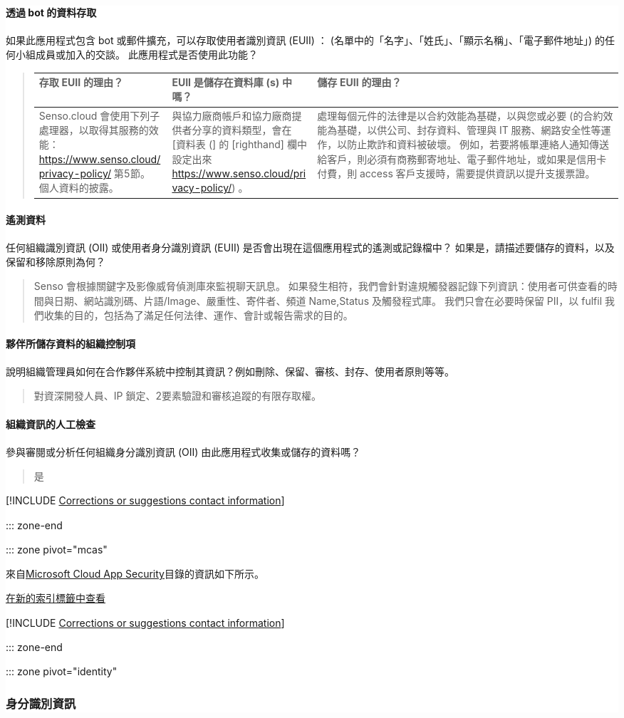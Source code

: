 #### <a name="data-access-via-bots"></a>透過 bot 的資料存取

如果此應用程式包含 bot 或郵件擴充，可以存取使用者識別資訊 (EUII) ： (名單中的「名字」、「姓氏」、「顯示名稱」、「電子郵件地址」) 的任何小組成員或加入的交談。 此應用程式是否使用此功能？

>| **存取 EUII 的理由？**  | **EUII 是儲存在資料庫 (s) 中嗎？** | **儲存 EUII 的理由？** |
>|:---------------------------------------|:-----------------------------------|:------------------------------------|
>| Senso.cloud 會使用下列子處理器，以取得其服務的效能： https://www.senso.cloud/privacy-policy/ 第5節。 個人資料的披露。 | 與協力廠商帳戶和協力廠商提供者分享的資料類型，會在 [資料表 (] 的 [righthand] 欄中設定出來 https://www.senso.cloud/privacy-policy/) 。 | 處理每個元件的法律是以合約效能為基礎，以與您或必要 (的合約效能為基礎，以供公司、封存資料、管理與 IT 服務、網路安全性等運作，以防止欺詐和資料被破壞。 例如，若要將帳單連絡人通知傳送給客戶，則必須有商務郵寄地址、電子郵件地址，或如果是信用卡付費，則 access 客戶支援時，需要提供資訊以提升支援票證。 |


#### <a name="telemetry-data"></a>遙測資料

任何組織識別資訊 (OII) 或使用者身分識別資訊 (EUII) 是否會出現在這個應用程式的遙測或記錄檔中？ 如果是，請描述要儲存的資料，以及保留和移除原則為何？

>Senso 會根據關鍵字及影像威脅偵測庫來監視聊天訊息。  如果發生相符，我們會針對違規觸發器記錄下列資訊：使用者可供查看的時間與日期、網站識別碼、片語/Image、嚴重性、寄件者、頻道 Name,Status 及觸發程式庫。  我們只會在必要時保留 PII，以 fulfil 我們收集的目的，包括為了滿足任何法律、運作、會計或報告需求的目的。

#### <a name="organizational-controls-for-data-stored-by-partner"></a>夥伴所儲存資料的組織控制項

說明組織管理員如何在合作夥伴系統中控制其資訊？例如刪除、保留、審核、封存、使用者原則等等。

>對資深開發人員、IP 鎖定、2要素驗證和審核追蹤的有限存取權。

#### <a name="human-review-of-organizational-information"></a>組織資訊的人工檢查

參與審閱或分析任何組織身分識別資訊 (OII) 由此應用程式收集或儲存的資料嗎？

>是

[!INCLUDE [Corrections or suggestions contact information](../includes/corrections-or-suggestions.md)]

::: zone-end

::: zone pivot="mcas"

來自[Microsoft Cloud App Security](https://www.microsoft.com/enterprise-mobility-security/cloud-app-security)目錄的資訊如下所示。

<iframe height='1020' title='Microsoft Cloud App Security資訊' src='https://appmcasinfoprod.azurewebsites.net/#/dashboard/40112' frameborder='no' style='width: 100%;'></iframe>

<a href="https://appmcasinfoprod.azurewebsites.net/#/dashboard/40112" target="_blank">在新的索引標籤中查看</a>

[!INCLUDE [Corrections or suggestions contact information](../includes/corrections-or-suggestions.md)]

::: zone-end

::: zone pivot="identity"

### <a name="identity-information"></a>身分識別資訊
